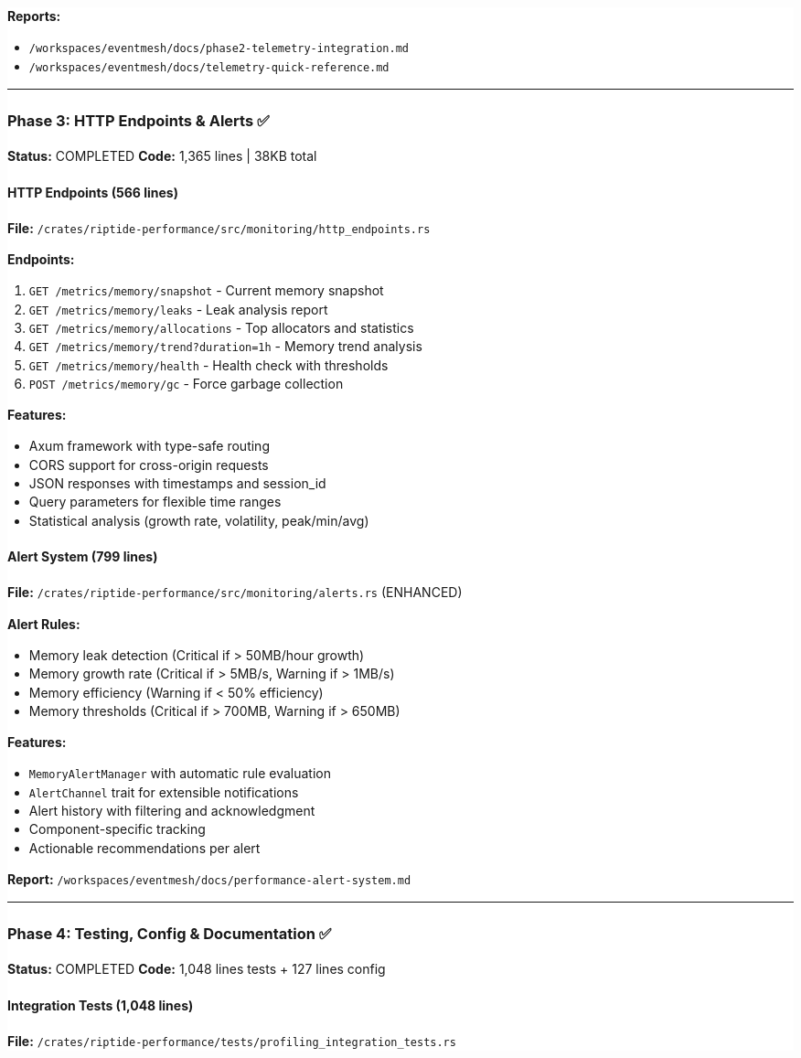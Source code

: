 **Reports:**
- `/workspaces/eventmesh/docs/phase2-telemetry-integration.md`
- `/workspaces/eventmesh/docs/telemetry-quick-reference.md`

---

### Phase 3: HTTP Endpoints & Alerts ✅
**Status:** COMPLETED
**Code:** 1,365 lines | 38KB total

#### HTTP Endpoints (566 lines)
**File:** `/crates/riptide-performance/src/monitoring/http_endpoints.rs`

**Endpoints:**
1. `GET /metrics/memory/snapshot` - Current memory snapshot
2. `GET /metrics/memory/leaks` - Leak analysis report
3. `GET /metrics/memory/allocations` - Top allocators and statistics
4. `GET /metrics/memory/trend?duration=1h` - Memory trend analysis
5. `GET /metrics/memory/health` - Health check with thresholds
6. `POST /metrics/memory/gc` - Force garbage collection

**Features:**
- Axum framework with type-safe routing
- CORS support for cross-origin requests
- JSON responses with timestamps and session_id
- Query parameters for flexible time ranges
- Statistical analysis (growth rate, volatility, peak/min/avg)

#### Alert System (799 lines)
**File:** `/crates/riptide-performance/src/monitoring/alerts.rs` (ENHANCED)

**Alert Rules:**
- Memory leak detection (Critical if > 50MB/hour growth)
- Memory growth rate (Critical if > 5MB/s, Warning if > 1MB/s)
- Memory efficiency (Warning if < 50% efficiency)
- Memory thresholds (Critical if > 700MB, Warning if > 650MB)

**Features:**
- `MemoryAlertManager` with automatic rule evaluation
- `AlertChannel` trait for extensible notifications
- Alert history with filtering and acknowledgment
- Component-specific tracking
- Actionable recommendations per alert

**Report:** `/workspaces/eventmesh/docs/performance-alert-system.md`

---

### Phase 4: Testing, Config & Documentation ✅
**Status:** COMPLETED
**Code:** 1,048 lines tests + 127 lines config

#### Integration Tests (1,048 lines)
**File:** `/crates/riptide-performance/tests/profiling_integration_tests.rs`
